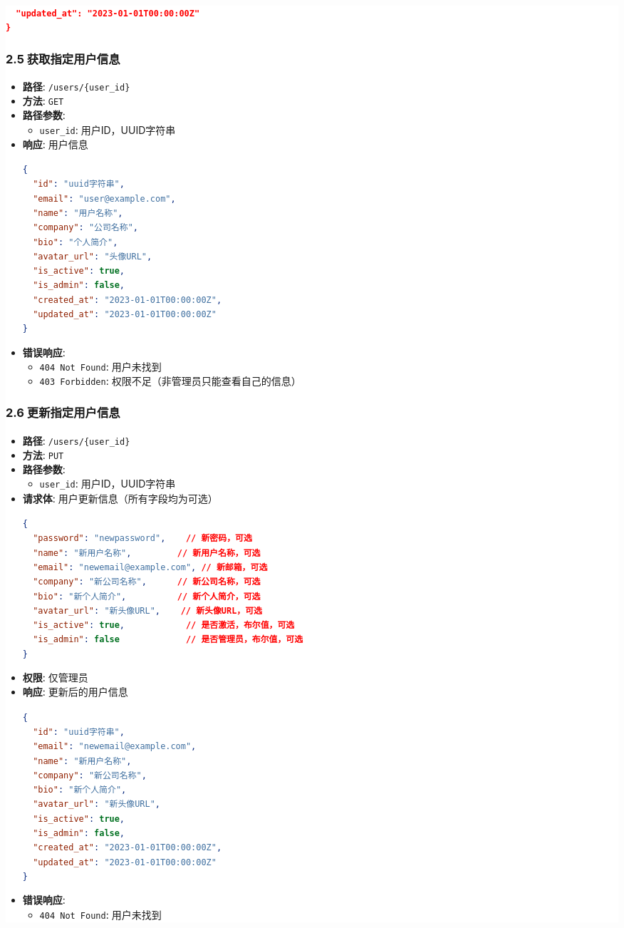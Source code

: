   ```json
    "updated_at": "2023-01-01T00:00:00Z"
  }
  ```

### 2.5 获取指定用户信息
- **路径**: `/users/{user_id}`
- **方法**: `GET`
- **路径参数**:
  - `user_id`: 用户ID，UUID字符串
- **响应**: 用户信息
  ```json
  {
    "id": "uuid字符串",
    "email": "user@example.com",
    "name": "用户名称",
    "company": "公司名称",
    "bio": "个人简介",
    "avatar_url": "头像URL",
    "is_active": true,
    "is_admin": false,
    "created_at": "2023-01-01T00:00:00Z",
    "updated_at": "2023-01-01T00:00:00Z"
  }
  ```
- **错误响应**:
  - `404 Not Found`: 用户未找到
  - `403 Forbidden`: 权限不足（非管理员只能查看自己的信息）

### 2.6 更新指定用户信息
- **路径**: `/users/{user_id}`
- **方法**: `PUT`
- **路径参数**:
  - `user_id`: 用户ID，UUID字符串
- **请求体**: 用户更新信息（所有字段均为可选）
  ```json
  {
    "password": "newpassword",    // 新密码，可选
    "name": "新用户名称",         // 新用户名称，可选
    "email": "newemail@example.com", // 新邮箱，可选
    "company": "新公司名称",      // 新公司名称，可选
    "bio": "新个人简介",          // 新个人简介，可选
    "avatar_url": "新头像URL",    // 新头像URL，可选
    "is_active": true,            // 是否激活，布尔值，可选
    "is_admin": false             // 是否管理员，布尔值，可选
  }
  ```
- **权限**: 仅管理员
- **响应**: 更新后的用户信息
  ```json
  {
    "id": "uuid字符串",
    "email": "newemail@example.com",
    "name": "新用户名称",
    "company": "新公司名称",
    "bio": "新个人简介",
    "avatar_url": "新头像URL",
    "is_active": true,
    "is_admin": false,
    "created_at": "2023-01-01T00:00:00Z",
    "updated_at": "2023-01-01T00:00:00Z"
  }
  ```
- **错误响应**:
  - `404 Not Found`: 用户未找到